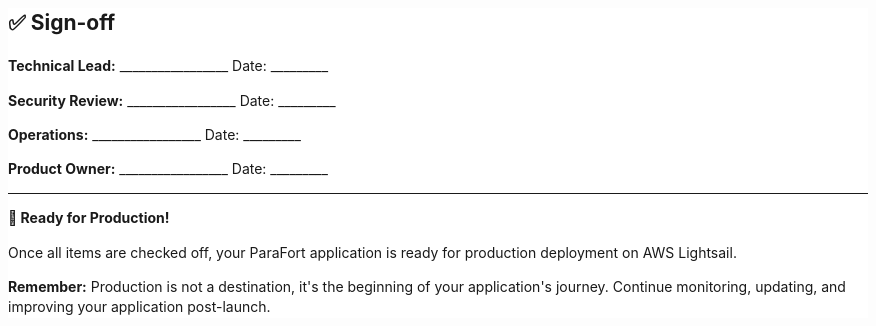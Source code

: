 
## ✅ Sign-off

**Technical Lead:** _________________ Date: _________

**Security Review:** _________________ Date: _________

**Operations:** _________________ Date: _________

**Product Owner:** _________________ Date: _________

---

**🚀 Ready for Production!**

Once all items are checked off, your ParaFort application is ready for production deployment on AWS Lightsail.

**Remember:** Production is not a destination, it's the beginning of your application's journey. Continue monitoring, updating, and improving your application post-launch.